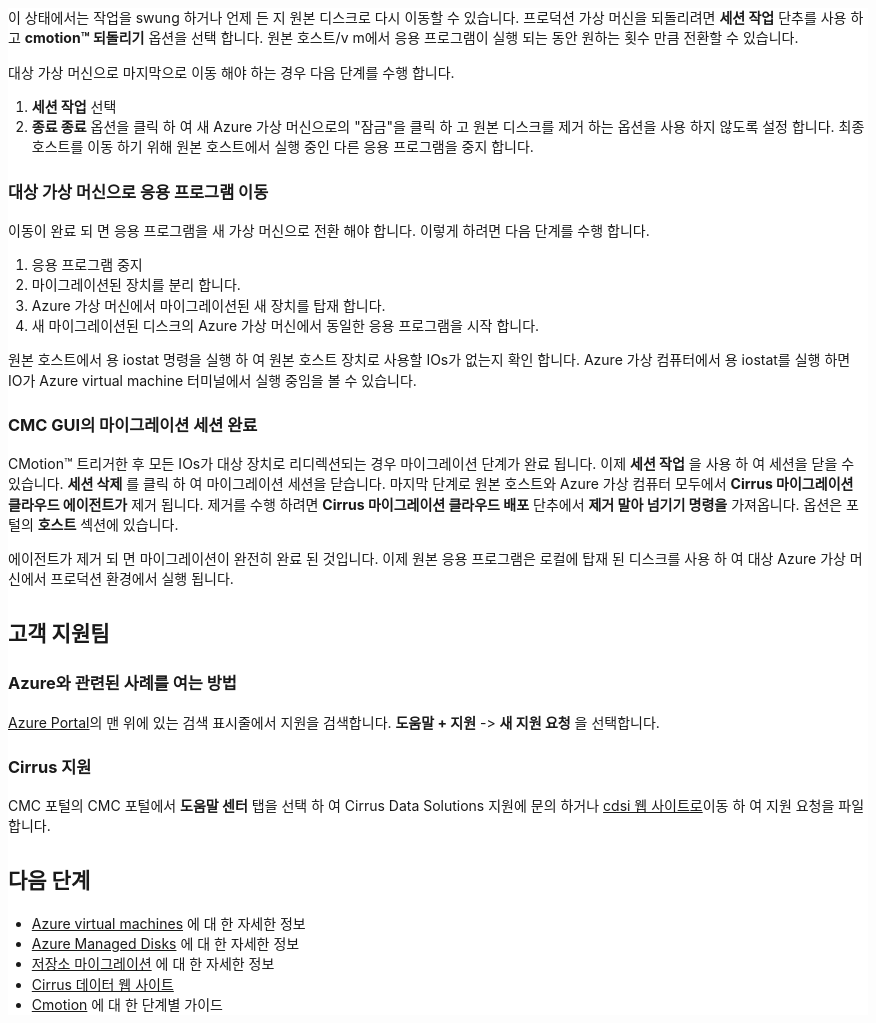 이 상태에서는 작업을 swung 하거나 언제 든 지 원본 디스크로 다시 이동할 수 있습니다. 프로덕션 가상 머신을 되돌리려면 **세션 작업** 단추를 사용 하 고 **cmotion™ 되돌리기** 옵션을 선택 합니다. 원본 호스트/v m에서 응용 프로그램이 실행 되는 동안 원하는 횟수 만큼 전환할 수 있습니다.

대상 가상 머신으로 마지막으로 이동 해야 하는 경우 다음 단계를 수행 합니다.
1. **세션 작업** 선택
2. **종료 종료** 옵션을 클릭 하 여 새 Azure 가상 머신으로의 "잠금"을 클릭 하 고 원본 디스크를 제거 하는 옵션을 사용 하지 않도록 설정 합니다. 최종 호스트를 이동 하기 위해 원본 호스트에서 실행 중인 다른 응용 프로그램을 중지 합니다. 

### <a name="move-the-application-to-the-destination-virtual-machine"></a>대상 가상 머신으로 응용 프로그램 이동

이동이 완료 되 면 응용 프로그램을 새 가상 머신으로 전환 해야 합니다. 이렇게 하려면 다음 단계를 수행 합니다.

1. 응용 프로그램 중지
2. 마이그레이션된 장치를 분리 합니다.
3. Azure 가상 머신에서 마이그레이션된 새 장치를 탑재 합니다. 
4. 새 마이그레이션된 디스크의 Azure 가상 머신에서 동일한 응용 프로그램을 시작 합니다. 
 
원본 호스트에서 용 iostat 명령을 실행 하 여 원본 호스트 장치로 사용할 IOs가 없는지 확인 합니다. Azure 가상 컴퓨터에서 용 iostat를 실행 하면 IO가 Azure virtual machine 터미널에서 실행 중임을 볼 수 있습니다.

### <a name="complete-the-migration-session-in-cmc-gui"></a>CMC GUI의 마이그레이션 세션 완료 

CMotion™ 트리거한 후 모든 IOs가 대상 장치로 리디렉션되는 경우 마이그레이션 단계가 완료 됩니다. 이제 **세션 작업** 을 사용 하 여 세션을 닫을 수 있습니다. **세션 삭제** 를 클릭 하 여 마이그레이션 세션을 닫습니다. 마지막 단계로 원본 호스트와 Azure 가상 컴퓨터 모두에서 **Cirrus 마이그레이션 클라우드 에이전트가** 제거 됩니다. 제거를 수행 하려면 **Cirrus 마이그레이션 클라우드 배포** 단추에서 **제거 말아 넘기기 명령을** 가져옵니다. 옵션은 포털의 **호스트** 섹션에 있습니다. 

에이전트가 제거 되 면 마이그레이션이 완전히 완료 된 것입니다. 이제 원본 응용 프로그램은 로컬에 탑재 된 디스크를 사용 하 여 대상 Azure 가상 머신에서 프로덕션 환경에서 실행 됩니다.    

## <a name="support"></a>고객 지원팀

### <a name="how-to-open-a-case-with-azure"></a>Azure와 관련된 사례를 여는 방법

[Azure Portal](https://portal.azure.com)의 맨 위에 있는 검색 표시줄에서 지원을 검색합니다. **도움말 + 지원** -> **새 지원 요청** 을 선택합니다.

### <a name="engaging-cirrus-support"></a>Cirrus 지원

CMC 포털의 CMC 포털에서 **도움말 센터** 탭을 선택 하 여 Cirrus Data Solutions 지원에 문의 하거나 [cdsi 웹 사이트로](https://support.cirrusdata.cloud/en/)이동 하 여 지원 요청을 파일 합니다.

## <a name="next-steps"></a>다음 단계
- [Azure virtual machines](../../../../virtual-machines/windows/overview.md) 에 대 한 자세한 정보
- [Azure Managed Disks](../../../../virtual-machines/managed-disks-overview.md) 에 대 한 자세한 정보
- [저장소 마이그레이션](../../../common/storage-migration-overview.md) 에 대 한 자세한 정보
- [Cirrus 데이터 웹 사이트](https://www.cirrusdata.com/)
- [Cmotion](https://support.cirrusdata.cloud/en/category/howtos-1un623w/) 에 대 한 단계별 가이드